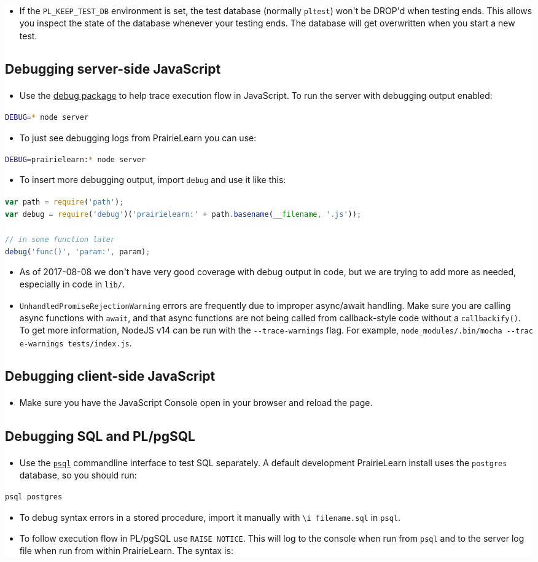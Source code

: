 - If the `PL_KEEP_TEST_DB` environment is set, the test database (normally `pltest`) won't be DROP'd when testing ends. This allows you inspect the state of the database whenever your testing ends. The database will get overwritten when you start a new test.

## Debugging server-side JavaScript

- Use the [debug package](https://www.npmjs.com/package/debug) to help trace execution flow in JavaScript. To run the server with debugging output enabled:

```sh
DEBUG=* node server
```

- To just see debugging logs from PrairieLearn you can use:

```sh
DEBUG=prairielearn:* node server
```

- To insert more debugging output, import `debug` and use it like this:

```javascript
var path = require('path');
var debug = require('debug')('prairielearn:' + path.basename(__filename, '.js'));

// in some function later
debug('func()', 'param:', param);
```

- As of 2017-08-08 we don't have very good coverage with debug output in code, but we are trying to add more as needed, especially in code in `lib/`.

- `UnhandledPromiseRejectionWarning` errors are frequently due to improper async/await handling. Make sure you are calling async functions with `await`, and that async functions are not being called from callback-style code without a `callbackify()`. To get more information, NodeJS v14 can be run with the `--trace-warnings` flag. For example, `node_modules/.bin/mocha --trace-warnings tests/index.js`.

## Debugging client-side JavaScript

- Make sure you have the JavaScript Console open in your browser and reload the page.

## Debugging SQL and PL/pgSQL

- Use the [`psql`](https://www.postgresql.org/docs/11/app-psql.html) commandline interface to test SQL separately. A default development PrairieLearn install uses the `postgres` database, so you should run:

```sh
psql postgres
```

- To debug syntax errors in a stored procedure, import it manually with `\i filename.sql` in `psql`.

- To follow execution flow in PL/pgSQL use `RAISE NOTICE`. This will log to the console when run from `psql` and to the server log file when run from within PrairieLearn. The syntax is:
